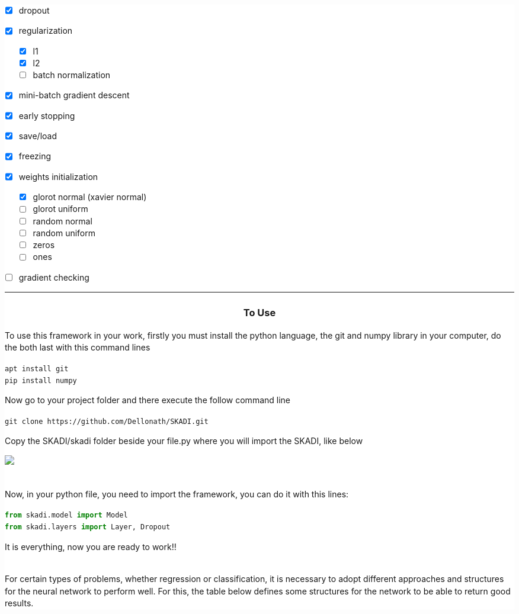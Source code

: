   - [x] dropout
- [x] regularization
  - [x] l1
  - [x] l2
  - [ ] batch normalization
- [x] mini-batch gradient descent
- [x] early stopping
- [x] save/load
- [x] freezing
- [x] weights initialization 
  - [x] glorot normal (xavier normal)
  - [ ] glorot uniform
  - [ ] random normal
  - [ ] random uniform
  - [ ] zeros
  - [ ] ones
- [ ] gradient checking


___________________________
<a name="To Use"/>
<h3 align="center">To Use</h3>

<p align="left">
  To use this framework in your work, firstly you must install the python language, the git and numpy library in your computer, do the both last with this command lines
  
    apt install git
    pip install numpy
    
  Now go to your project folder and there execute the follow command line
     
    git clone https://github.com/Dellonath/SKADI.git
   
  Copy the SKADI/skadi folder beside your file.py where you will import the SKADI, like below
  

</p>

<img src="https://user-images.githubusercontent.com/56659549/106929595-512e3180-66f3-11eb-96e6-deef5d070770.png">


<p align="left">
  <br>
  Now, in your python file, you need to import the framework, you can do it with this lines:

  ```Python
  from skadi.model import Model            
  from skadi.layers import Layer, Dropout
  ```
  It is everything, now you are ready to work!!
</p>

<p align="left">
  <br>
  For certain types of problems, whether regression or classification, it is necessary to adopt different approaches and structures for the neural network to perform well. For this, the table below defines some structures for the network to be able to return good results.
</p>
